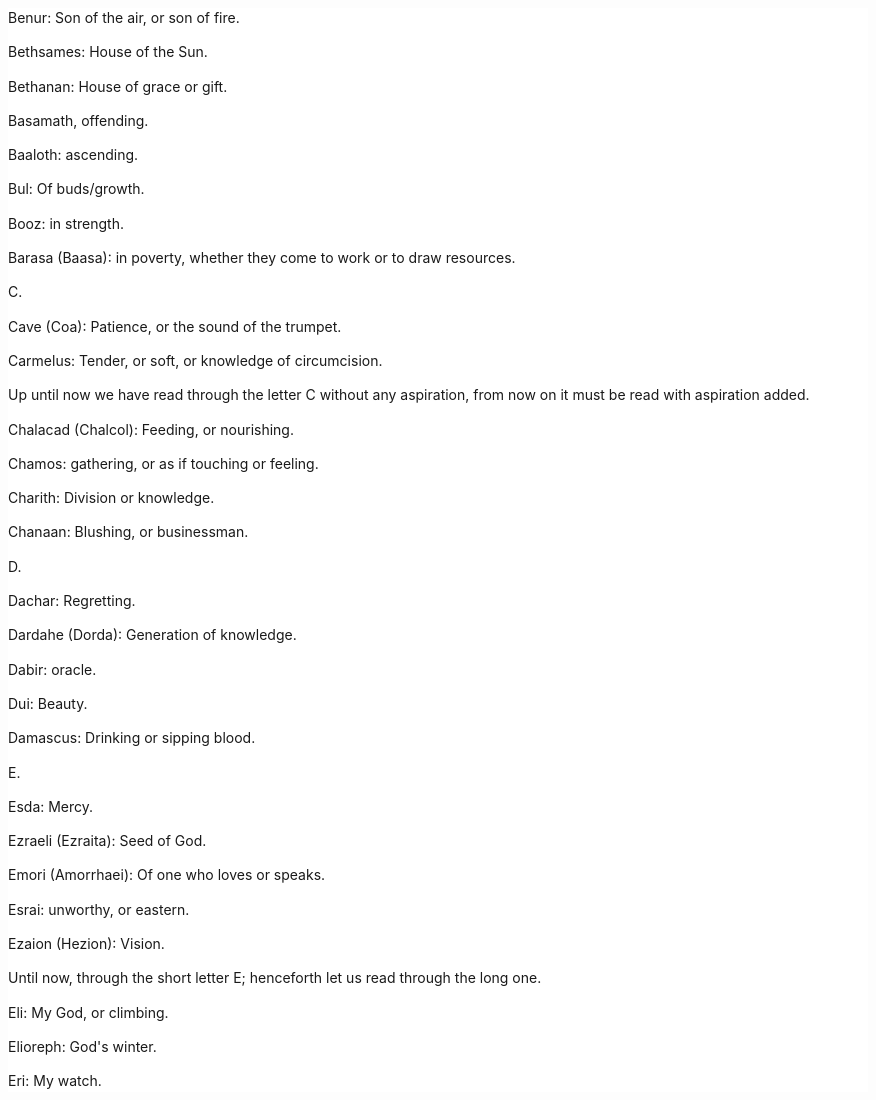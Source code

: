 Benur: Son of the air, or son of fire.

Bethsames: House of the Sun.

Bethanan: House of grace or gift.

Basamath, offending.

Baaloth: ascending.

Bul: Of buds/growth.

Booz: in strength.

Barasa (Baasa): in poverty, whether they come to work or to draw resources.

C.

Cave (Coa): Patience, or the sound of the trumpet.

Carmelus: Tender, or soft, or knowledge of circumcision.

Up until now we have read through the letter C without any aspiration, from now on it must be read with aspiration added.

Chalacad (Chalcol): Feeding, or nourishing.

Chamos: gathering, or as if touching or feeling.

Charith: Division or knowledge.

Chanaan: Blushing, or businessman.

D.

Dachar: Regretting.

Dardahe (Dorda): Generation of knowledge.

Dabir: oracle.

Dui: Beauty.

Damascus: Drinking or sipping blood.

E.

Esda: Mercy.

Ezraeli (Ezraita): Seed of God.

Emori (Amorrhaei): Of one who loves or speaks.

Esrai: unworthy, or eastern.

Ezaion (Hezion): Vision.

Until now, through the short letter E; henceforth let us read through the long one.

Eli: My God, or climbing.

Elioreph: God's winter.

Eri: My watch.
